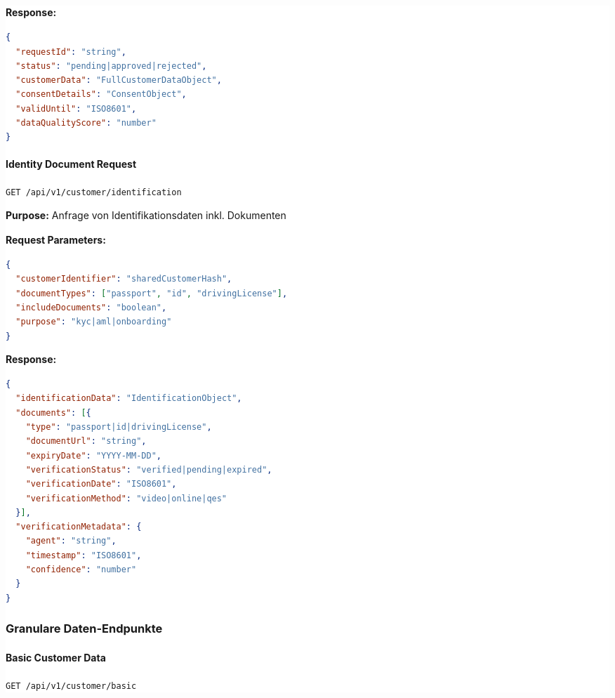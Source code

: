 **Response:**
```json
{
  "requestId": "string",
  "status": "pending|approved|rejected",
  "customerData": "FullCustomerDataObject",
  "consentDetails": "ConsentObject",
  "validUntil": "ISO8601",
  "dataQualityScore": "number"
}
```

#### **Identity Document Request**
```http
GET /api/v1/customer/identification
```

**Purpose:** Anfrage von Identifikationsdaten inkl. Dokumenten

**Request Parameters:**
```json
{
  "customerIdentifier": "sharedCustomerHash",
  "documentTypes": ["passport", "id", "drivingLicense"],
  "includeDocuments": "boolean",
  "purpose": "kyc|aml|onboarding"
}
```

**Response:**
```json
{
  "identificationData": "IdentificationObject",
  "documents": [{
    "type": "passport|id|drivingLicense",
    "documentUrl": "string",
    "expiryDate": "YYYY-MM-DD",
    "verificationStatus": "verified|pending|expired",
    "verificationDate": "ISO8601",
    "verificationMethod": "video|online|qes"
  }],
  "verificationMetadata": {
    "agent": "string",
    "timestamp": "ISO8601",
    "confidence": "number"
  }
}
```

### Granulare Daten-Endpunkte

#### **Basic Customer Data**
```http
GET /api/v1/customer/basic
```
